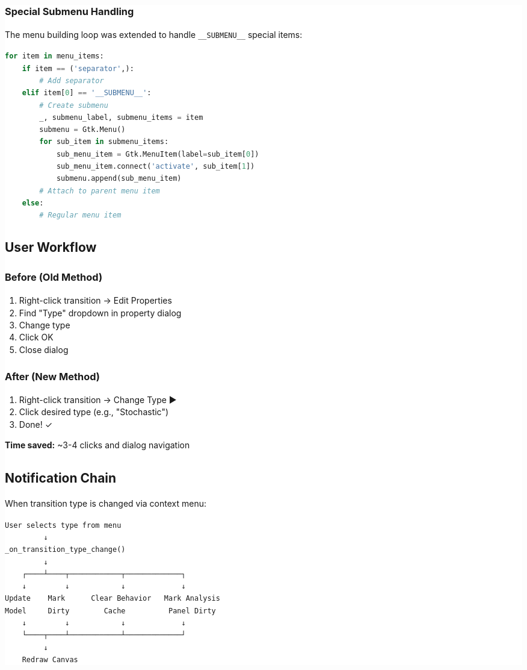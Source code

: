 
### Special Submenu Handling

The menu building loop was extended to handle `__SUBMENU__` special items:

```python
for item in menu_items:
    if item == ('separator',):
        # Add separator
    elif item[0] == '__SUBMENU__':
        # Create submenu
        _, submenu_label, submenu_items = item
        submenu = Gtk.Menu()
        for sub_item in submenu_items:
            sub_menu_item = Gtk.MenuItem(label=sub_item[0])
            sub_menu_item.connect('activate', sub_item[1])
            submenu.append(sub_menu_item)
        # Attach to parent menu item
    else:
        # Regular menu item
```

## User Workflow

### Before (Old Method)
1. Right-click transition → Edit Properties
2. Find "Type" dropdown in property dialog
3. Change type
4. Click OK
5. Close dialog

### After (New Method)
1. Right-click transition → Change Type ►
2. Click desired type (e.g., "Stochastic")
3. Done! ✓

**Time saved:** ~3-4 clicks and dialog navigation

## Notification Chain

When transition type is changed via context menu:

```
User selects type from menu
         ↓
_on_transition_type_change()
         ↓
    ┌────┴────┬────────────┬─────────────┐
    ↓         ↓            ↓             ↓
Update    Mark      Clear Behavior   Mark Analysis
Model     Dirty        Cache          Panel Dirty
    ↓         ↓            ↓             ↓
    └────┬────┴────────────┴─────────────┘
         ↓
    Redraw Canvas
```
